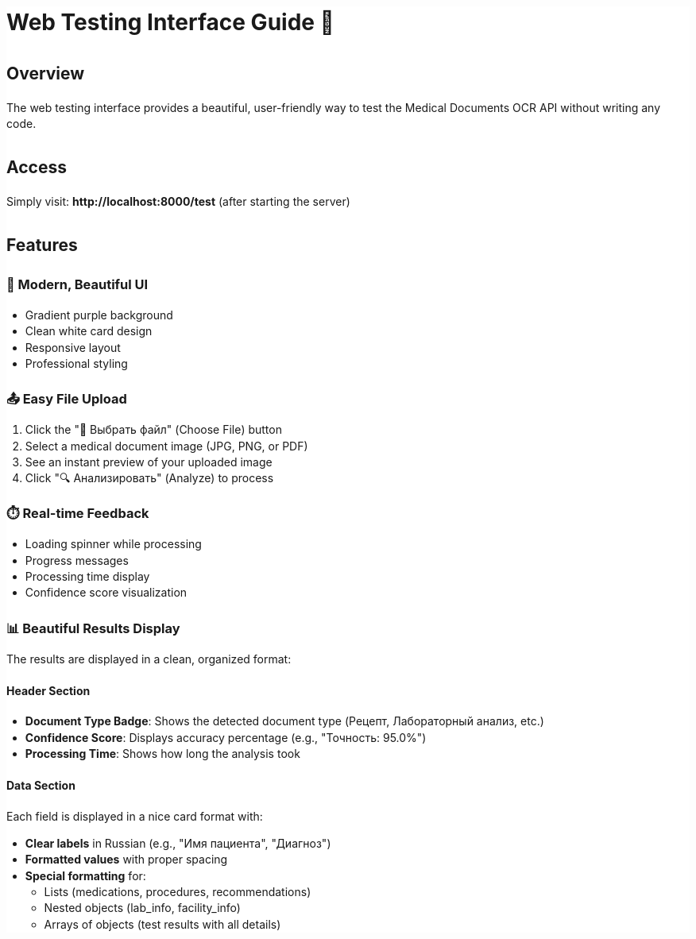 # Web Testing Interface Guide 🧪

## Overview

The web testing interface provides a beautiful, user-friendly way to test the Medical Documents OCR API without writing any code.

## Access

Simply visit: **http://localhost:8000/test** (after starting the server)

## Features

### 🎨 Modern, Beautiful UI
- Gradient purple background
- Clean white card design
- Responsive layout
- Professional styling

### 📤 Easy File Upload
1. Click the "📁 Выбрать файл" (Choose File) button
2. Select a medical document image (JPG, PNG, or PDF)
3. See an instant preview of your uploaded image
4. Click "🔍 Анализировать" (Analyze) to process

### ⏱️ Real-time Feedback
- Loading spinner while processing
- Progress messages
- Processing time display
- Confidence score visualization

### 📊 Beautiful Results Display

The results are displayed in a clean, organized format:

#### Header Section
- **Document Type Badge**: Shows the detected document type (Рецепт, Лабораторный анализ, etc.)
- **Confidence Score**: Displays accuracy percentage (e.g., "Точность: 95.0%")
- **Processing Time**: Shows how long the analysis took

#### Data Section
Each field is displayed in a nice card format with:
- **Clear labels** in Russian (e.g., "Имя пациента", "Диагноз")
- **Formatted values** with proper spacing
- **Special formatting** for:
  - Lists (medications, procedures, recommendations)
  - Nested objects (lab_info, facility_info)
  - Arrays of objects (test results with all details)
